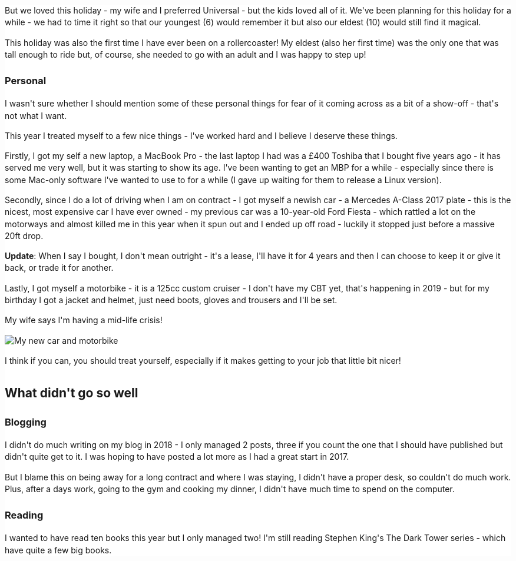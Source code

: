 But we loved this holiday - my wife and I preferred Universal  - but the kids loved all of it. We've been planning for this holiday for a while - we had to time it right so that our youngest (6) would remember it but also our eldest (10) would still find it magical.

This holiday was also the first time I have ever been on a rollercoaster! My eldest (also her first time) was the only one that was tall enough to ride but, of course, she needed to go with an adult and I was happy to step up!

### Personal

I wasn't sure whether I should mention some of these personal things for fear of it coming across as a bit of a show-off - that's not what I want.

This year I treated myself to a few nice things - I've worked hard and I believe I deserve these things.

Firstly, I got my self a new laptop, a MacBook Pro - the last laptop I had was a £400 Toshiba that I bought five years ago - it has served me very well, but it was starting to show its age. I've been wanting to get an MBP for a while - especially since there is some Mac-only software I've wanted to use to for a while (I gave up waiting for them to release a Linux version).

Secondly, since I do a lot of driving when I am on contract - I got myself a newish car - a Mercedes A-Class 2017 plate - this is the nicest, most expensive car I have ever owned - my previous car was a 10-year-old Ford Fiesta - which rattled a lot on the motorways and almost killed me in this year when it spun out and I ended up off road - luckily it stopped just before a massive 20ft drop.

**Update**: When I say I bought, I don't mean outright - it's a lease, I'll have it for 4 years and then I can choose to keep it or give it back, or trade it for another.

Lastly, I got myself a motorbike - it is a 125cc custom cruiser - I don't have my CBT yet, that's happening in 2019 - but for my birthday I got a jacket and helmet, just need boots, gloves and trousers and I'll be set.

My wife says I'm having a mid-life crisis!

![My new car and motorbike](https://res.cloudinary.com/juanfernandes/car-and-motorbike.jpg "My new car and motorbike")

I think if you can, you should treat yourself, especially if it makes getting to your job that little bit nicer!

## What didn't go so well

### Blogging

I didn't do much writing on my blog in 2018 - I only managed 2 posts, three if you count the one that I should have published but didn't quite get to it. I was hoping to have posted a lot more as I had a great start in 2017.

But I blame this on being away for a long contract and where I was staying, I didn't have a proper desk, so couldn't do much work. Plus, after a days work, going to the gym and cooking my dinner, I didn't have much time to spend on the computer.

### Reading

I wanted to have read ten books this year but I only managed two! I'm still reading Stephen King's The Dark Tower series - which have quite a few big books.
